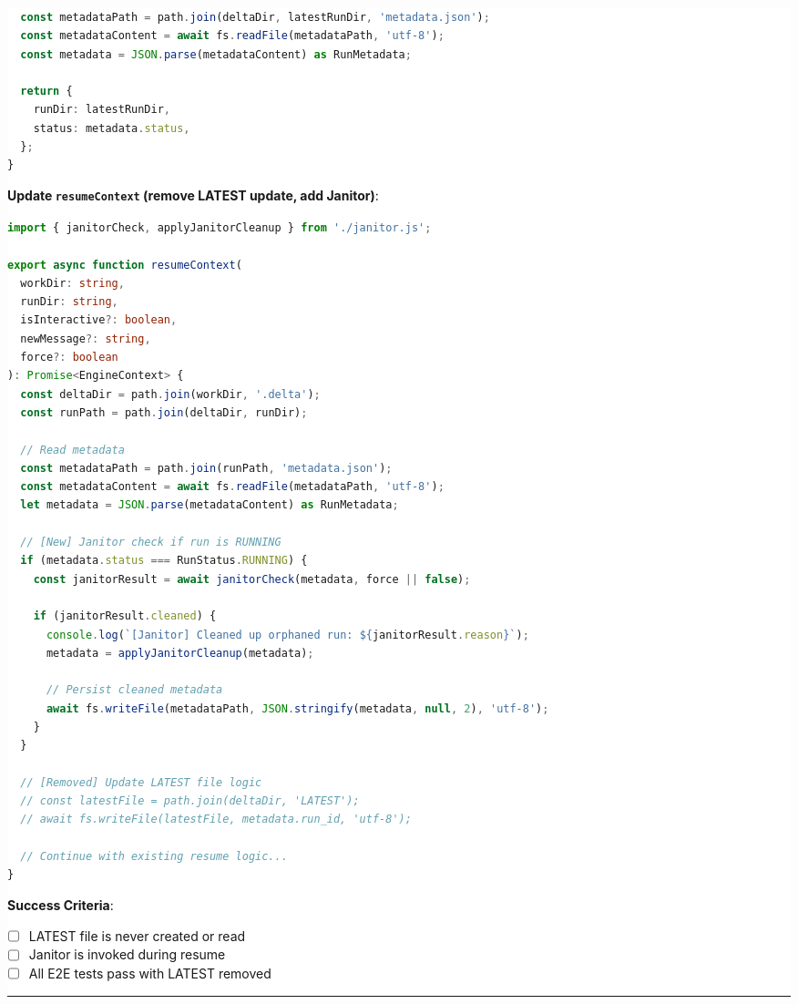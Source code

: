 ```typescript
  const metadataPath = path.join(deltaDir, latestRunDir, 'metadata.json');
  const metadataContent = await fs.readFile(metadataPath, 'utf-8');
  const metadata = JSON.parse(metadataContent) as RunMetadata;

  return {
    runDir: latestRunDir,
    status: metadata.status,
  };
}
```

**Update `resumeContext` (remove LATEST update, add Janitor)**:
```typescript
import { janitorCheck, applyJanitorCleanup } from './janitor.js';

export async function resumeContext(
  workDir: string,
  runDir: string,
  isInteractive?: boolean,
  newMessage?: string,
  force?: boolean
): Promise<EngineContext> {
  const deltaDir = path.join(workDir, '.delta');
  const runPath = path.join(deltaDir, runDir);

  // Read metadata
  const metadataPath = path.join(runPath, 'metadata.json');
  const metadataContent = await fs.readFile(metadataPath, 'utf-8');
  let metadata = JSON.parse(metadataContent) as RunMetadata;

  // [New] Janitor check if run is RUNNING
  if (metadata.status === RunStatus.RUNNING) {
    const janitorResult = await janitorCheck(metadata, force || false);

    if (janitorResult.cleaned) {
      console.log(`[Janitor] Cleaned up orphaned run: ${janitorResult.reason}`);
      metadata = applyJanitorCleanup(metadata);

      // Persist cleaned metadata
      await fs.writeFile(metadataPath, JSON.stringify(metadata, null, 2), 'utf-8');
    }
  }

  // [Removed] Update LATEST file logic
  // const latestFile = path.join(deltaDir, 'LATEST');
  // await fs.writeFile(latestFile, metadata.run_id, 'utf-8');

  // Continue with existing resume logic...
}
```

**Success Criteria**:
- [ ] LATEST file is never created or read
- [ ] Janitor is invoked during resume
- [ ] All E2E tests pass with LATEST removed

---